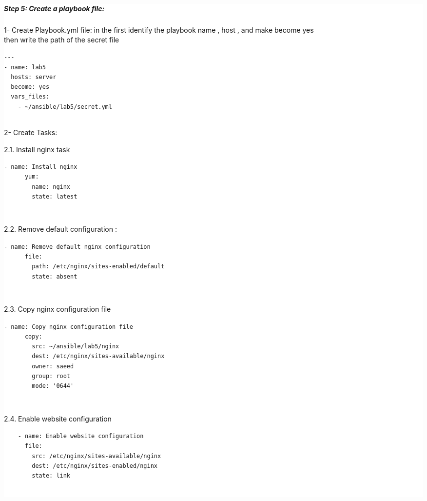 ##### Step 5: Create a playbook file:

1- Create Playbook.yml file:
in the first identify the playbook name , host , and make become yes <br />
then write the path of the secret file <br />
```
---
- name: lab5
  hosts: server
  become: yes
  vars_files:
    - ~/ansible/lab5/secret.yml
```
<br />
2- Create Tasks:

2.1. Install nginx task
```
- name: Install nginx
      yum:
        name: nginx
        state: latest
```
<br />

2.2. Remove default configuration :
```
- name: Remove default nginx configuration
      file:
        path: /etc/nginx/sites-enabled/default
        state: absent
```
<br />

2.3. Copy nginx configuration file
```
- name: Copy nginx configuration file
      copy:
        src: ~/ansible/lab5/nginx
        dest: /etc/nginx/sites-available/nginx
        owner: saeed
        group: root
        mode: '0644'
```
<br />

2.4. Enable website configuration
```
    - name: Enable website configuration
      file:
        src: /etc/nginx/sites-available/nginx
        dest: /etc/nginx/sites-enabled/nginx
        state: link
```
<br />
